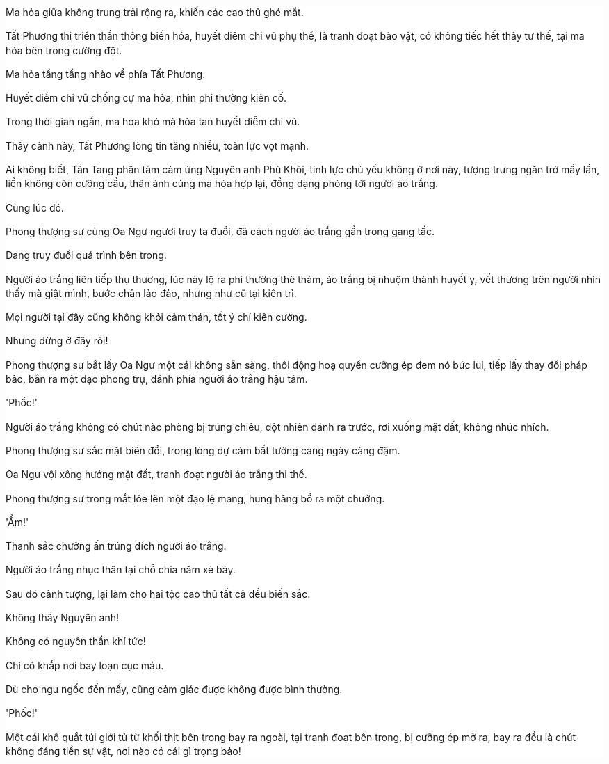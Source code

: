 Ma hỏa giữa không trung trải rộng ra, khiến các cao thủ ghé mắt.

Tất Phương thi triển thần thông biến hóa, huyết diễm chi vũ phụ thể, là tranh đoạt bảo vật, có không tiếc hết thảy tư thế, tại ma hỏa bên trong cường đột.

Ma hỏa tầng tầng nhào về phía Tất Phương.

Huyết diễm chi vũ chống cự ma hỏa, nhìn phi thường kiên cố.

Trong thời gian ngắn, ma hỏa khó mà hòa tan huyết diễm chi vũ.

Thấy cảnh này, Tất Phương lòng tin tăng nhiều, toàn lực vọt mạnh.

Ai không biết, Tần Tang phân tâm cảm ứng Nguyên anh Phù Khôi, tinh lực chủ yếu không ở nơi này, tượng trưng ngăn trở mấy lần, liền không còn cưỡng cầu, thân ảnh cùng ma hỏa hợp lại, đồng dạng phóng tới người áo trắng.

Cùng lúc đó.

Phong thượng sư cùng Oa Ngư ngươi truy ta đuổi, đã cách người áo trắng gần trong gang tấc.

Đang truy đuổi quá trình bên trong.

Người áo trắng liên tiếp thụ thương, lúc này lộ ra phi thường thê thảm, áo trắng bị nhuộm thành huyết y, vết thương trên người nhìn thấy mà giật mình, bước chân lảo đảo, nhưng như cũ tại kiên trì.

Mọi người tại đây cũng không khỏi cảm thán, tốt ý chí kiên cường.

Nhưng dừng ở đây rồi!

Phong thượng sư bắt lấy Oa Ngư một cái không sẵn sàng, thôi động hoạ quyển cưỡng ép đem nó bức lui, tiếp lấy thay đổi pháp bảo, bắn ra một đạo phong trụ, đánh phía người áo trắng hậu tâm.

'Phốc!'

Người áo trắng không có chút nào phòng bị trúng chiêu, đột nhiên đánh ra trước, rơi xuống mặt đất, không nhúc nhích.

Phong thượng sư sắc mặt biến đổi, trong lòng dự cảm bất tường càng ngày càng đậm.

Oa Ngư vội xông hướng mặt đất, tranh đoạt người áo trắng thi thể.

Phong thượng sư trong mắt lóe lên một đạo lệ mang, hung hăng bổ ra một chưởng.

'Ầm!'

Thanh sắc chưởng ấn trúng đích người áo trắng.

Người áo trắng nhục thân tại chỗ chia năm xẻ bảy.

Sau đó cảnh tượng, lại làm cho hai tộc cao thủ tất cả đều biến sắc.

Không thấy Nguyên anh!

Không có nguyên thần khí tức!

Chỉ có khắp nơi bay loạn cục máu.

Dù cho ngu ngốc đến mấy, cũng cảm giác được không được bình thường.

'Phốc!'

Một cái khô quắt túi giới tử từ khối thịt bên trong bay ra ngoài, tại tranh đoạt bên trong, bị cưỡng ép mở ra, bay ra đều là chút không đáng tiền sự vật, nơi nào có cái gì trọng bảo!
